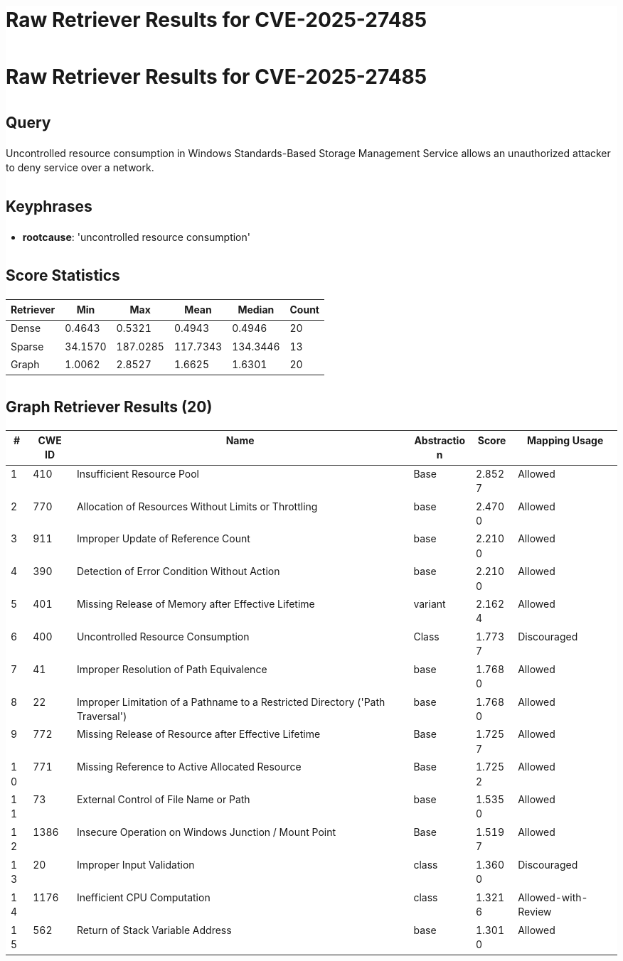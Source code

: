 # Raw Retriever Results for CVE-2025-27485

# Raw Retriever Results for CVE-2025-27485
## Query
Uncontrolled resource consumption in Windows Standards-Based Storage Management Service allows an unauthorized attacker to deny service over a network.

## Keyphrases
- **rootcause**: 'uncontrolled resource consumption'

## Score Statistics
| Retriever | Min | Max | Mean | Median | Count |
|-----------|-----|-----|------|--------|-------|
| Dense | 0.4643 | 0.5321 | 0.4943 | 0.4946 | 20 |
| Sparse | 34.1570 | 187.0285 | 117.7343 | 134.3446 | 13 |
| Graph | 1.0062 | 2.8527 | 1.6625 | 1.6301 | 20 |

## Graph Retriever Results (20)
| # | CWE ID | Name | Abstraction | Score | Mapping Usage |
|---|--------|------|-------------|-------|---------------|
| 1 | 410 | Insufficient Resource Pool | Base | 2.8527 | Allowed |
| 2 | 770 | Allocation of Resources Without Limits or Throttling | base | 2.4700 | Allowed |
| 3 | 911 | Improper Update of Reference Count | base | 2.2100 | Allowed |
| 4 | 390 | Detection of Error Condition Without Action | base | 2.2100 | Allowed |
| 5 | 401 | Missing Release of Memory after Effective Lifetime | variant | 2.1624 | Allowed |
| 6 | 400 | Uncontrolled Resource Consumption | Class | 1.7737 | Discouraged |
| 7 | 41 | Improper Resolution of Path Equivalence | base | 1.7680 | Allowed |
| 8 | 22 | Improper Limitation of a Pathname to a Restricted Directory ('Path Traversal') | base | 1.7680 | Allowed |
| 9 | 772 | Missing Release of Resource after Effective Lifetime | Base | 1.7257 | Allowed |
| 10 | 771 | Missing Reference to Active Allocated Resource | Base | 1.7252 | Allowed |
| 11 | 73 | External Control of File Name or Path | base | 1.5350 | Allowed |
| 12 | 1386 | Insecure Operation on Windows Junction / Mount Point | Base | 1.5197 | Allowed |
| 13 | 20 | Improper Input Validation | class | 1.3600 | Discouraged |
| 14 | 1176 | Inefficient CPU Computation | class | 1.3216 | Allowed-with-Review |
| 15 | 562 | Return of Stack Variable Address | base | 1.3010 | Allowed |
